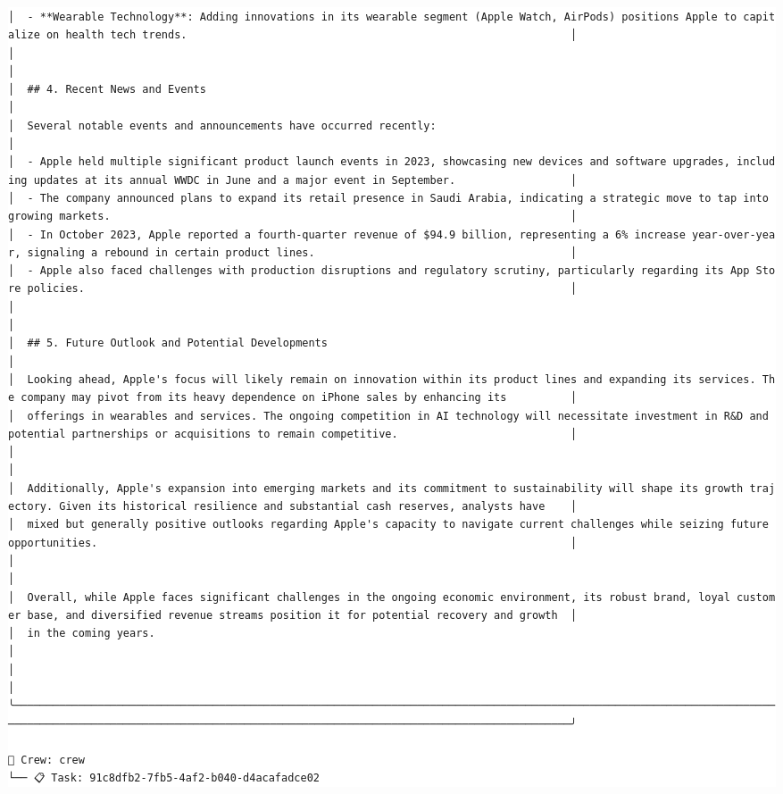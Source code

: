 ```bsh
│  - **Wearable Technology**: Adding innovations in its wearable segment (Apple Watch, AirPods) positions Apple to capitalize on health tech trends.                                                            │
│                                                                                                                                                                                                               │
│  ## 4. Recent News and Events                                                                                                                                                                                 │
│  Several notable events and announcements have occurred recently:                                                                                                                                             │
│  - Apple held multiple significant product launch events in 2023, showcasing new devices and software upgrades, including updates at its annual WWDC in June and a major event in September.                  │
│  - The company announced plans to expand its retail presence in Saudi Arabia, indicating a strategic move to tap into growing markets.                                                                        │
│  - In October 2023, Apple reported a fourth-quarter revenue of $94.9 billion, representing a 6% increase year-over-year, signaling a rebound in certain product lines.                                        │
│  - Apple also faced challenges with production disruptions and regulatory scrutiny, particularly regarding its App Store policies.                                                                            │
│                                                                                                                                                                                                               │
│  ## 5. Future Outlook and Potential Developments                                                                                                                                                              │
│  Looking ahead, Apple's focus will likely remain on innovation within its product lines and expanding its services. The company may pivot from its heavy dependence on iPhone sales by enhancing its          │
│  offerings in wearables and services. The ongoing competition in AI technology will necessitate investment in R&D and potential partnerships or acquisitions to remain competitive.                           │
│                                                                                                                                                                                                               │
│  Additionally, Apple's expansion into emerging markets and its commitment to sustainability will shape its growth trajectory. Given its historical resilience and substantial cash reserves, analysts have    │
│  mixed but generally positive outlooks regarding Apple's capacity to navigate current challenges while seizing future opportunities.                                                                          │
│                                                                                                                                                                                                               │
│  Overall, while Apple faces significant challenges in the ongoing economic environment, its robust brand, loyal customer base, and diversified revenue streams position it for potential recovery and growth  │
│  in the coming years.                                                                                                                                                                                         │
│                                                                                                                                                                                                               │
╰───────────────────────────────────────────────────────────────────────────────────────────────────────────────────────────────────────────────────────────────────────────────────────────────────────────────╯

🚀 Crew: crew
└── 📋 Task: 91c8dfb2-7fb5-4af2-b040-d4acafadce02
```